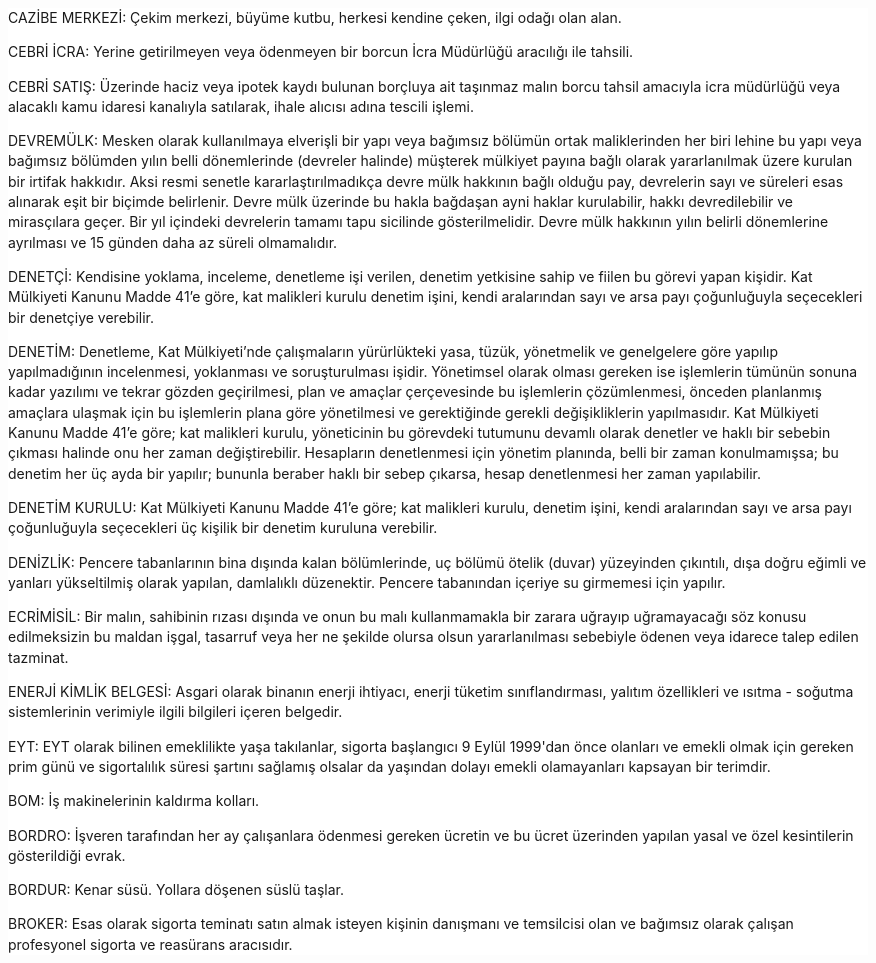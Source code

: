 CAZİBE MERKEZİ: Çekim merkezi, büyüme kutbu, herkesi kendine çeken, ilgi odağı olan alan.

CEBRİ İCRA: Yerine getirilmeyen veya ödenmeyen bir borcun İcra Müdürlüğü aracılığı ile tahsili.

CEBRİ SATIŞ: Üzerinde haciz veya ipotek kaydı bulunan borçluya ait taşınmaz malın borcu tahsil amacıyla icra müdürlüğü veya alacaklı kamu idaresi kanalıyla satılarak, ihale alıcısı adına tescili işlemi.

DEVREMÜLK: Mesken olarak kullanılmaya elverişli bir yapı veya bağımsız bölümün ortak maliklerinden her biri lehine bu yapı veya bağımsız bölümden yılın belli dönemlerinde (devreler halinde) müşterek mülkiyet payına bağlı olarak yararlanılmak üzere kurulan bir irtifak hakkıdır. Aksi resmi senetle kararlaştırılmadıkça devre mülk hakkının bağlı olduğu pay, devrelerin sayı ve süreleri esas alınarak eşit bir biçimde belirlenir. Devre mülk üzerinde bu hakla bağdaşan ayni haklar kurulabilir, hakkı devredilebilir ve mirasçılara geçer. Bir yıl içindeki devrelerin tamamı tapu sicilinde gösterilmelidir. Devre mülk hakkının yılın belirli dönemlerine ayrılması ve 15 günden daha az süreli olmamalıdır.

DENETÇİ: Kendisine yoklama, inceleme, denetleme işi verilen, denetim yetkisine sahip ve fiilen bu görevi yapan kişidir. Kat Mülkiyeti Kanunu Madde 41’e göre, kat malikleri kurulu denetim işini, kendi aralarından sayı ve arsa payı çoğunluğuyla seçecekleri bir denetçiye verebilir.

DENETİM: Denetleme, Kat Mülkiyeti’nde çalışmaların yürürlükteki yasa, tüzük, yönetmelik ve genelgelere göre yapılıp yapılmadığının incelenmesi, yoklanması ve soruşturulması işidir. Yönetimsel olarak olması gereken ise işlemlerin tümünün sonuna kadar yazılımı ve tekrar gözden geçirilmesi, plan ve amaçlar çerçevesinde bu işlemlerin çözümlenmesi, önceden planlanmış amaçlara ulaşmak için bu işlemlerin plana göre yönetilmesi ve gerektiğinde gerekli değişikliklerin yapılmasıdır. Kat Mülkiyeti Kanunu Madde 41’e göre; kat malikleri kurulu, yöneticinin bu görevdeki tutumunu devamlı olarak denetler ve haklı bir sebebin çıkması halinde onu her zaman değiştirebilir. Hesapların denetlenmesi için yönetim planında, belli bir zaman konulmamışsa; bu denetim her üç ayda bir yapılır; bununla beraber haklı bir sebep çıkarsa, hesap denetlenmesi her zaman yapılabilir.

DENETİM KURULU: Kat Mülkiyeti Kanunu Madde 41’e göre; kat malikleri kurulu, denetim işini, kendi aralarından sayı ve arsa payı çoğunluğuyla seçecekleri üç kişilik bir denetim kuruluna verebilir.

DENİZLİK: Pencere tabanlarının bina dışında kalan bölümlerinde, uç bölümü ötelik (duvar) yüzeyinden çıkıntılı, dışa doğru eğimli ve yanları yükseltilmiş olarak yapılan, damlalıklı düzenektir. Pencere tabanından içeriye su girmemesi için yapılır.

ECRİMİSİL: Bir malın, sahibinin rızası dışında ve onun bu malı kullanmamakla bir zarara uğrayıp uğramayacağı söz konusu edilmeksizin bu maldan işgal, tasarruf veya her ne şekilde olursa olsun yararlanılması sebebiyle ödenen veya idarece talep edilen tazminat.

ENERJİ KİMLİK BELGESİ: Asgari olarak binanın enerji ihtiyacı, enerji tüketim sınıflandırması, yalıtım özellikleri ve ısıtma - soğutma sistemlerinin verimiyle ilgili bilgileri içeren belgedir.

EYT: EYT olarak bilinen emeklilikte yaşa takılanlar, sigorta başlangıcı 9 Eylül 1999'dan önce olanları ve emekli olmak için gereken prim günü ve sigortalılık süresi şartını sağlamış olsalar da yaşından dolayı emekli olamayanları kapsayan bir terimdir.

BOM: İş makinelerinin kaldırma kolları.

BORDRO: İşveren tarafından her ay çalışanlara ödenmesi gereken ücretin ve bu ücret üzerinden yapılan yasal ve özel kesintilerin gösterildiği evrak.

BORDUR: Kenar süsü. Yollara döşenen süslü taşlar.

BROKER: Esas olarak sigorta teminatı satın almak isteyen kişinin danışmanı ve temsilcisi olan ve bağımsız olarak çalışan profesyonel sigorta ve reasürans aracısıdır.
